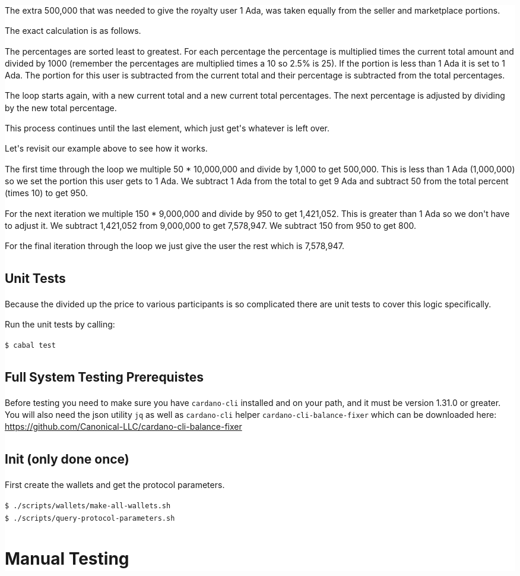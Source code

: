 The extra 500,000 that was needed to give the royalty user 1 Ada, was taken equally from the seller and marketplace portions.

The exact calculation is as follows.

The percentages are sorted least to greatest. For each percentage the percentage is multiplied times the current total amount and divided by 1000 (remember the percentages are multiplied times a 10 so 2.5% is 25). If the portion is less than 1 Ada it is set to 1 Ada. The portion for this user is subtracted from the current total and their percentage is subtracted from the total percentages.

The loop starts again, with a new current total and a new current total percentages. The next percentage is adjusted by dividing by the new total percentage.

This process continues until the last element, which just get's whatever is left over.

Let's revisit our example above to see how it works.

The first time through the loop we multiple 50 * 10,000,000 and divide by 1,000 to get 500,000. This is less than 1 Ada (1,000,000) so we set the portion this user gets to 1 Ada. We subtract 1 Ada from the total to get 9 Ada and subtract 50 from the total percent (times 10) to get 950.

For the next iteration we multiple 150 * 9,000,000 and divide by 950 to get 1,421,052. This is greater than 1 Ada so we don't have to adjust it. We subtract 1,421,052 from 9,000,000 to get 7,578,947. We subtract 150 from 950 to get 800.

For the final iteration through the loop we just give the user the rest which is 7,578,947.

## Unit Tests

Because the divided up the price to various participants is so complicated there are unit tests to cover this logic specifically.

Run the unit tests by calling:

```bash
$ cabal test
```

## Full System Testing Prerequistes

Before testing you need to make sure you have `cardano-cli` installed and on your path, and it must be version 1.31.0 or greater. You will also need the json utility `jq` as well as `cardano-cli` helper `cardano-cli-balance-fixer` which can be downloaded here: https://github.com/Canonical-LLC/cardano-cli-balance-fixer

## Init (only done once)

First create the wallets and get the protocol parameters.

```
$ ./scripts/wallets/make-all-wallets.sh
$ ./scripts/query-protocol-parameters.sh
```

# Manual Testing
